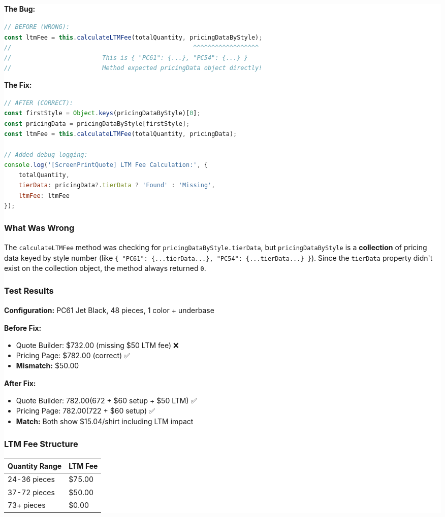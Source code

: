 **The Bug:**
```javascript
// BEFORE (WRONG):
const ltmFee = this.calculateLTMFee(totalQuantity, pricingDataByStyle);
//                                                  ^^^^^^^^^^^^^^^^^^
//                         This is { "PC61": {...}, "PC54": {...} }
//                         Method expected pricingData object directly!
```

**The Fix:**
```javascript
// AFTER (CORRECT):
const firstStyle = Object.keys(pricingDataByStyle)[0];
const pricingData = pricingDataByStyle[firstStyle];
const ltmFee = this.calculateLTMFee(totalQuantity, pricingData);

// Added debug logging:
console.log('[ScreenPrintQuote] LTM Fee Calculation:', {
    totalQuantity,
    tierData: pricingData?.tierData ? 'Found' : 'Missing',
    ltmFee: ltmFee
});
```

### What Was Wrong
The `calculateLTMFee` method was checking for `pricingDataByStyle.tierData`, but `pricingDataByStyle` is a **collection** of pricing data keyed by style number (like `{ "PC61": {...tierData...}, "PC54": {...tierData...} }`). Since the `tierData` property didn't exist on the collection object, the method always returned `0`.

### Test Results

**Configuration:** PC61 Jet Black, 48 pieces, 1 color + underbase

**Before Fix:**
- Quote Builder: $732.00 (missing $50 LTM fee) ❌
- Pricing Page: $782.00 (correct) ✅
- **Mismatch:** $50.00

**After Fix:**
- Quote Builder: $782.00 ($672 + $60 setup + $50 LTM) ✅
- Pricing Page: $782.00 ($722 + $60 setup) ✅
- **Match:** Both show $15.04/shirt including LTM impact

### LTM Fee Structure
| Quantity Range | LTM Fee |
|----------------|---------|
| 24-36 pieces | $75.00 |
| 37-72 pieces | $50.00 |
| 73+ pieces | $0.00 |
